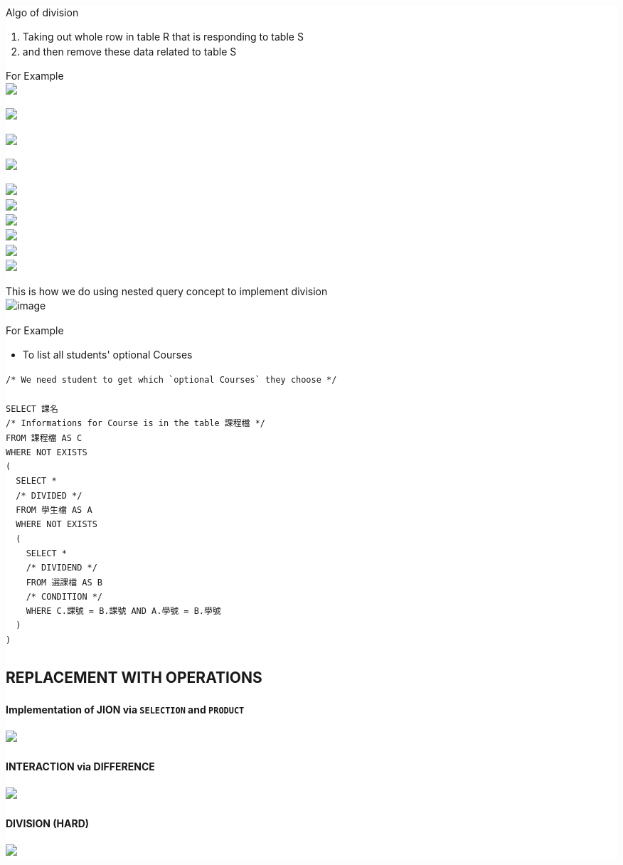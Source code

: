 Algo of division
1. Taking out whole row in table R that is responding to table S
2. and then remove these data related to table S

For Example      
![](https://i.imgur.com/n7jefxR.png)

![](https://i.imgur.com/Fuy0DGy.png)

![](https://i.imgur.com/UUdCMoR.png)

![](https://i.imgur.com/1BvYwR2.png)   


![](https://i.imgur.com/2FnLbOi.png)   
![](https://i.imgur.com/i29LNom.png)  
![](https://i.imgur.com/IIo3vKt.png)  
![](https://i.imgur.com/tSO31sY.png)  
![](https://i.imgur.com/Aybv42G.png)  
![](https://i.imgur.com/lkUsJHD.png)  

This is how we do using nested query concept to implement division  
![image](https://user-images.githubusercontent.com/68631186/111079672-e49a2400-8535-11eb-88c0-6b81629ccbc6.png)   

For Example   
- To list all students' optional Courses
```mysql
/* We need student to get which `optional Courses` they choose */

SELECT 課名
/* Informations for Course is in the table 課程檔 */ 
FROM 課程檔 AS C
WHERE NOT EXISTS
(
  SELECT *
  /* DIVIDED */
  FROM 學生檔 AS A
  WHERE NOT EXISTS
  (
    SELECT *
    /* DIVIDEND */
    FROM 選課檔 AS B
    /* CONDITION */
    WHERE C.課號 = B.課號 AND A.學號 = B.學號
  )
)
```

## REPLACEMENT WITH OPERATIONS   

#### Implementation of JION via `SELECTION` and `PRODUCT`
![](https://i.imgur.com/71c0IOb.png)

#### INTERACTION via DIFFERENCE
![](https://i.imgur.com/i1zhXEw.png)

#### DIVISION (HARD)
![](https://i.imgur.com/Twjwka1.png)
